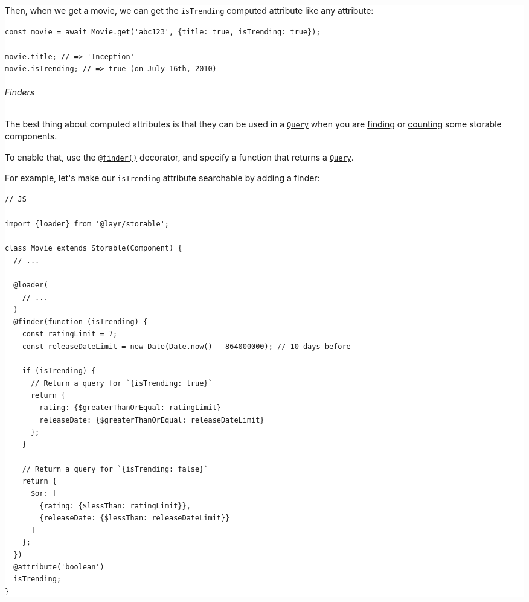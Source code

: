 Then, when we get a movie, we can get the `isTrending` computed attribute like any attribute:

```
const movie = await Movie.get('abc123', {title: true, isTrending: true});

movie.title; // => 'Inception'
movie.isTrending; // => true (on July 16th, 2010)
```

###### Finders

The best thing about computed attributes is that they can be used in a [`Query`](https://layrjs.com/docs/v1/reference/query) when you are [finding](https://layrjs.com/docs/v1/reference/storable#find-class-method) or [counting](https://layrjs.com/docs/v1/reference/storable#count-class-method) some storable components.

To enable that, use the [`@finder()`](https://layrjs.com/docs/v1/reference/storable#finder-decorator) decorator, and specify a function that returns a [`Query`](https://layrjs.com/docs/v1/reference/query).

For example, let's make our `isTrending` attribute searchable by adding a finder:

```
// JS

import {loader} from '@layr/storable';

class Movie extends Storable(Component) {
  // ...

  @loader(
    // ...
  )
  @finder(function (isTrending) {
    const ratingLimit = 7;
    const releaseDateLimit = new Date(Date.now() - 864000000); // 10 days before

    if (isTrending) {
      // Return a query for `{isTrending: true}`
      return {
        rating: {$greaterThanOrEqual: ratingLimit}
        releaseDate: {$greaterThanOrEqual: releaseDateLimit}
      };
    }

    // Return a query for `{isTrending: false}`
    return {
      $or: [
        {rating: {$lessThan: ratingLimit}},
        {releaseDate: {$lessThan: releaseDateLimit}}
      ]
    };
  })
  @attribute('boolean')
  isTrending;
}
```
